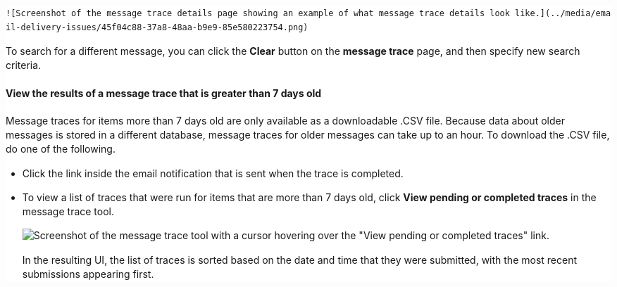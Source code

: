    ![Screenshot of the message trace details page showing an example of what message trace details look like.](../media/email-delivery-issues/45f04c88-37a8-48aa-b9e9-85e580223754.png)

To search for a different message, you can click the **Clear** button on the **message trace** page, and then specify new search criteria.

#### View the results of a message trace that is greater than 7 days old

Message traces for items more than 7 days old are only available as a downloadable .CSV file. Because data about older messages is stored in a different database, message traces for older messages can take up to an hour. To download the .CSV file, do one of the following.

- Click the link inside the email notification that is sent when the trace is completed.

- To view a list of traces that were run for items that are more than 7 days old, click **View pending or completed traces** in the message trace tool.

    ![Screenshot of the message trace tool with a cursor hovering over the "View pending or completed traces" link.](../media/email-delivery-issues/email-delivery-issues/57ceaf75-a6c9-4f83-b158-a59026bb8bd4.png)

    In the resulting UI, the list of traces is sorted based on the date and time that they were submitted, with the most recent submissions appearing first.
